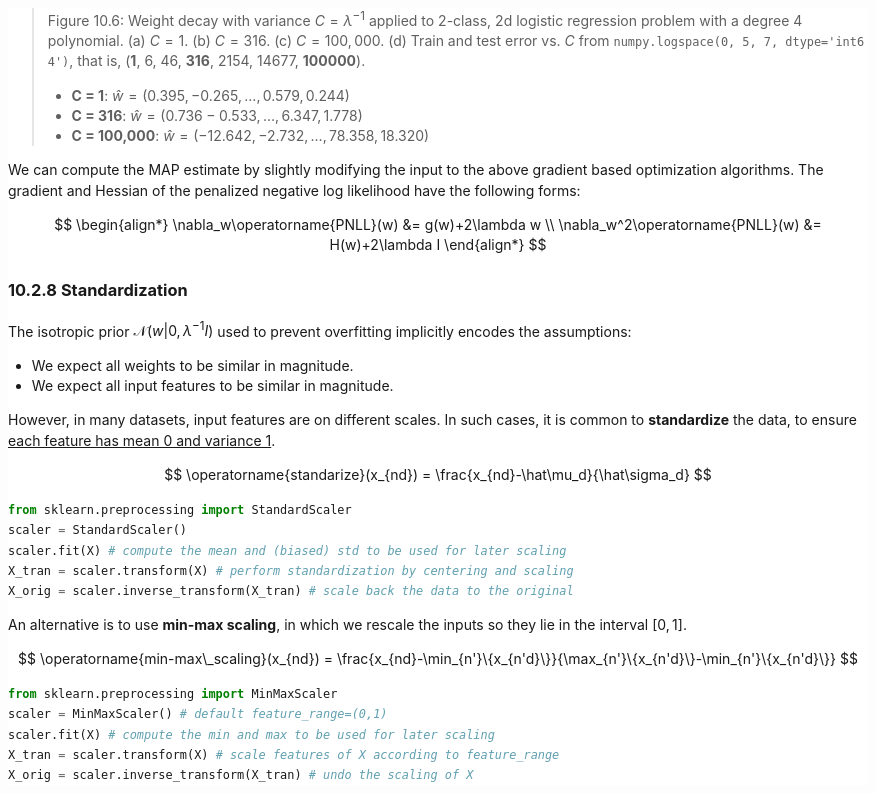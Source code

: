 > Figure 10.6: Weight decay with variance $C=\lambda^{-1}$ applied to 2-class, 2d logistic regression problem with a degree 4 polynomial. (a) $C=1$. (b) $C=316$. (c) $C=100,000$. (d) Train and test error vs. $C$ from `numpy.logspace(0, 5, 7, dtype='int64')`, that is, (**1**, 6, 46, **316**,  2154, 14677, **100000**).
>
> - **C = 1**: $\hat w = (0.395, -0.265, \dotsc, 0.579, 0.244)$
> - **C = 316**: $\hat w =(0.736 -0.533, \dotsc, 6.347, 1.778)$ 
> - **C = 100,000**: $\hat w=(-12.642, -2.732, \dotsc, 78.358, 18.320)$

We can compute the MAP estimate by slightly modifying the input to the above gradient based optimization algorithms. The gradient and Hessian of the penalized negative log likelihood have the following forms:

$$
\begin{align*}
\nabla_w\operatorname{PNLL}(w) &= g(w)+2\lambda w \\
\nabla_w^2\operatorname{PNLL}(w) &= H(w)+2\lambda I
\end{align*}
$$



### 10.2.8 Standardization

The isotropic prior $\mathcal{N}(w|0,\lambda^{-1}I)$ used to prevent overfitting implicitly encodes the assumptions:

- We expect all weights to be similar in magnitude.
- We expect all input features to be similar in magnitude.

However, in many datasets, input features are on different scales. In such cases, it is common to **standardize** the data, to ensure <u>each feature has mean 0 and variance 1</u>.

$$
\operatorname{standarize}(x_{nd}) = \frac{x_{nd}-\hat\mu_d}{\hat\sigma_d}
$$

```python
from sklearn.preprocessing import StandardScaler
scaler = StandardScaler()
scaler.fit(X) # compute the mean and (biased) std to be used for later scaling
X_tran = scaler.transform(X) # perform standardization by centering and scaling
X_orig = scaler.inverse_transform(X_tran) # scale back the data to the original
```

An alternative is to use **min-max scaling**, in which we rescale the inputs so they lie in the interval $[0,1]$.

$$
\operatorname{min-max\_scaling}(x_{nd}) = \frac{x_{nd}-\min_{n'}\{x_{n'd}\}}{\max_{n'}\{x_{n'd}\}-\min_{n'}\{x_{n'd}\}}
$$

```python
from sklearn.preprocessing import MinMaxScaler
scaler = MinMaxScaler() # default feature_range=(0,1)
scaler.fit(X) # compute the min and max to be used for later scaling
X_tran = scaler.transform(X) # scale features of X according to feature_range
X_orig = scaler.inverse_transform(X_tran) # undo the scaling of X
```
